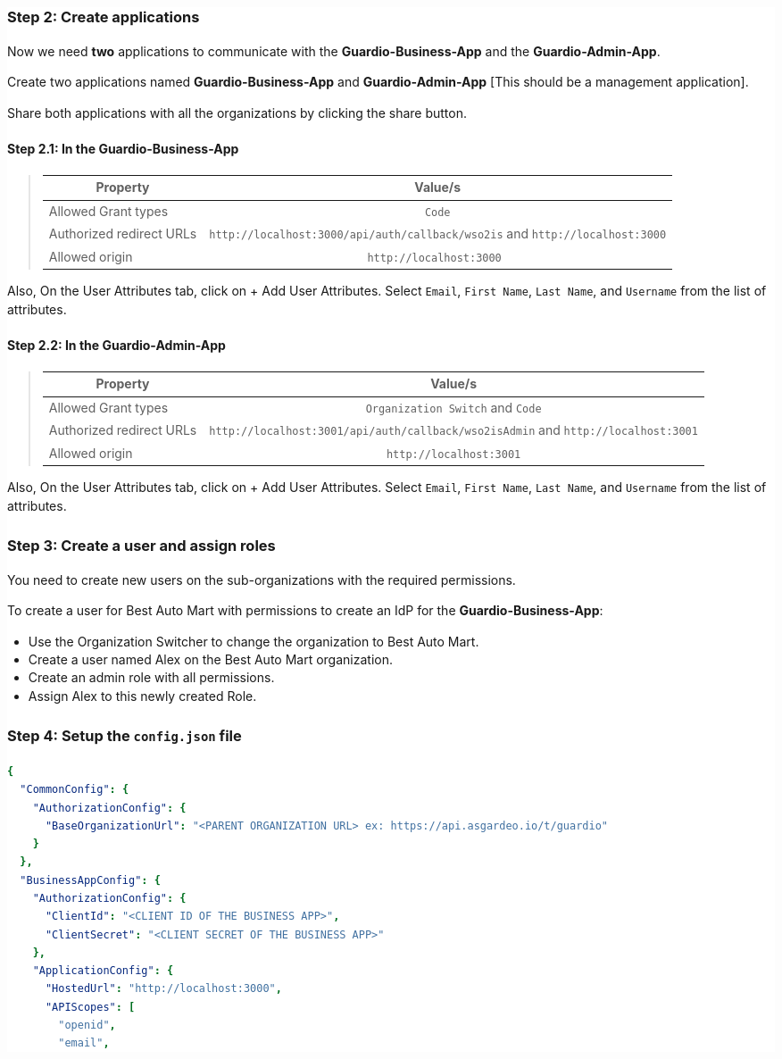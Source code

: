 ### Step 2: Create applications
Now we need **two** applications to communicate with the **Guardio-Business-App** and the ****Guardio-Admin-App****.

Create two applications named **Guardio-Business-App** and **Guardio-Admin-App** [This should be a management application].

Share both applications with all the organizations by clicking the share button.

#### Step 2.1: In the Guardio-Business-App

>| Property                    |                                    Value/s                                     |
>|--------------------------|:------------------------------------------------------------------------------:|
>| Allowed Grant types      |            `Code`             |
>| Authorized redirect URLs |  `http://localhost:3000/api/auth/callback/wso2is` and `http://localhost:3000`  |
>| Allowed origin           |            `http://localhost:3000 `             |

Also, On the User Attributes tab, click on + Add User Attributes.
Select `Email`, `First Name`, `Last Name`, and `Username` from the list of attributes.

#### Step 2.2: In the Guardio-Admin-App
>| Property                    |                                   Value/s                                    |
>|--------------------------|:----------------------------------------------------------------------------:|
>| Allowed Grant types      |           `Organization Switch` and `Code`           |
>| Authorized redirect URLs | `http://localhost:3001/api/auth/callback/wso2isAdmin` and `http://localhost:3001` |
>| Allowed origin           |                           `http://localhost:3001`                            |

Also, On the User Attributes tab, click on + Add User Attributes.
Select `Email`, `First Name`, `Last Name`, and `Username` from the list of attributes.

### Step 3: Create a user and assign roles
You need to create new users on the sub-organizations with the required permissions.

To create a user for Best Auto Mart with permissions to create an IdP for the **Guardio-Business-App**:

* Use the Organization Switcher to change the organization to Best Auto Mart.
* Create a user named Alex on the Best Auto Mart organization.
* Create an admin role with all permissions.
* Assign Alex to this newly created Role.

### Step 4: Setup the `config.json` file
```yaml
{
  "CommonConfig": {
    "AuthorizationConfig": {
      "BaseOrganizationUrl": "<PARENT ORGANIZATION URL> ex: https://api.asgardeo.io/t/guardio"
    }
  },
  "BusinessAppConfig": {
    "AuthorizationConfig": {
      "ClientId": "<CLIENT ID OF THE BUSINESS APP>",
      "ClientSecret": "<CLIENT SECRET OF THE BUSINESS APP>"
    },
    "ApplicationConfig": {
      "HostedUrl": "http://localhost:3000",
      "APIScopes": [
        "openid",
        "email",
```